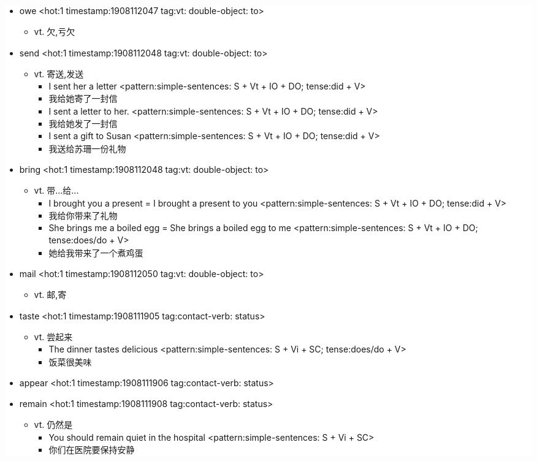 - owe <hot:1 timestamp:1908112047 tag:vt: double-object: to>  
    + vt. 欠,亏欠  

- send <hot:1 timestamp:1908112048 tag:vt: double-object: to>  
    + vt. 寄送,发送  
        * I sent her a letter <pattern:simple-sentences: S + Vt + IO + DO; tense:did + V>  
        * 我给她寄了一封信  
        * I sent a letter to her. <pattern:simple-sentences: S + Vt + IO + DO; tense:did + V>  
        * 我给她发了一封信  
        * I sent a gift to Susan <pattern:simple-sentences: S + Vt + IO + DO; tense:did + V>  
        * 我送给苏珊一份礼物  

- bring <hot:1 timestamp:1908112048 tag:vt: double-object: to>  
    + vt. 带...给...  
        * I brought you a present =  I brought a present to you <pattern:simple-sentences: S + Vt + IO + DO; tense:did + V>  
        * 我给你带来了礼物  
        * She brings me a boiled egg = She brings a boiled egg to me <pattern:simple-sentences: S + Vt + IO + DO; tense:does/do + V>  
        * 她给我带来了一个煮鸡蛋  

- mail <hot:1 timestamp:1908112050 tag:vt: double-object: to>  
    + vt. 邮,寄  

- taste <hot:1 timestamp:1908111905 tag:contact-verb: status>  
    + vt. 尝起来  
        * The dinner tastes delicious <pattern:simple-sentences: S + Vi + SC; tense:does/do + V>  
        * 饭菜很美味  

- appear <hot:1 timestamp:1908111906 tag:contact-verb: status>  

- remain <hot:1 timestamp:1908111908 tag:contact-verb: status>  
    + vt. 仍然是  
        * You should remain quiet in the hospital <pattern:simple-sentences: S + Vi + SC>  
        * 你们在医院要保持安静  


